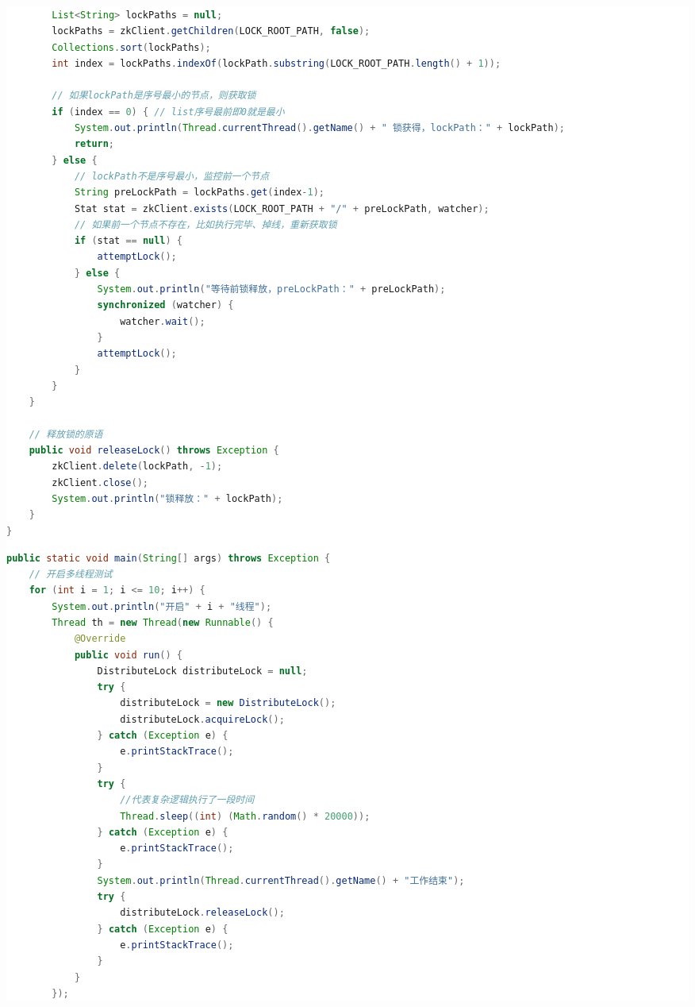 ```java
        List<String> lockPaths = null;
        lockPaths = zkClient.getChildren(LOCK_ROOT_PATH, false);
        Collections.sort(lockPaths);
        int index = lockPaths.indexOf(lockPath.substring(LOCK_ROOT_PATH.length() + 1));

        // 如果lockPath是序号最小的节点，则获取锁
        if (index == 0) { // list序号最前即0就是最小
            System.out.println(Thread.currentThread().getName() + " 锁获得，lockPath：" + lockPath);
            return;
        } else {
            // lockPath不是序号最小，监控前一个节点
            String preLockPath = lockPaths.get(index-1);
            Stat stat = zkClient.exists(LOCK_ROOT_PATH + "/" + preLockPath, watcher);
            // 如果前一个节点不存在，比如执行完毕、掉线，重新获取锁
            if (stat == null) {
                attemptLock();
            } else {
                System.out.println("等待前锁释放，preLockPath：" + preLockPath);
                synchronized (watcher) {
                    watcher.wait();
                }
                attemptLock();
            }
        }
    }

    // 释放锁的原语
    public void releaseLock() throws Exception {
        zkClient.delete(lockPath, -1);
        zkClient.close();
        System.out.println("锁释放：" + lockPath);
    }
}
```

```java
public static void main(String[] args) throws Exception {
    // 开启多线程测试
    for (int i = 1; i <= 10; i++) {
        System.out.println("开启" + i + "线程");
        Thread th = new Thread(new Runnable() {
            @Override
            public void run() {
                DistributeLock distributeLock = null;
                try {
                    distributeLock = new DistributeLock();
                    distributeLock.acquireLock();
                } catch (Exception e) {
                    e.printStackTrace();
                }
                try {
                    //代表复杂逻辑执行了一段时间
                    Thread.sleep((int) (Math.random() * 20000));
                } catch (Exception e) {
                    e.printStackTrace();
                }
                System.out.println(Thread.currentThread().getName() + "工作结束");
                try {
                    distributeLock.releaseLock();
                } catch (Exception e) {
                    e.printStackTrace();
                }
            }
        });
```
